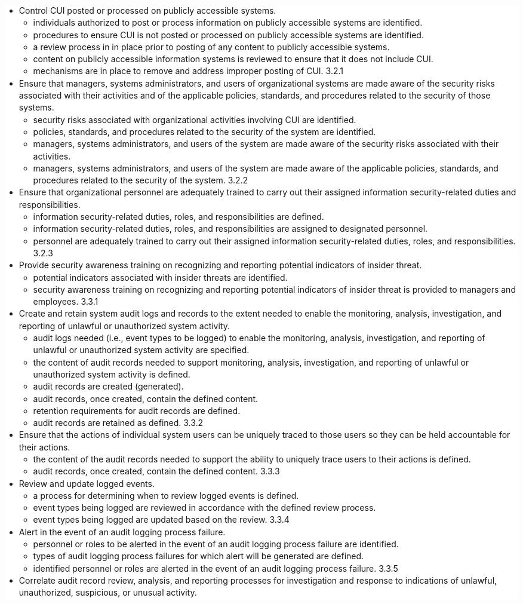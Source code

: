   - Control CUI posted or processed on publicly accessible systems.
    - individuals authorized to post or process information on publicly accessible systems are identified.
    - procedures to ensure CUI is not posted or processed on publicly accessible systems are identified.
    - a review process in in place prior to posting of any content to publicly accessible systems.
    - content on publicly accessible information systems is reviewed to ensure that it does not include CUI.
    - mechanisms are in place to remove and address improper posting of CUI.
3.2.1
  - Ensure that managers, systems administrators, and users of organizational systems are made aware of the security risks associated with their activities and of the applicable policies, standards, and procedures related to the security of those systems.
    - security risks associated with organizational activities involving CUI are identified.
    - policies, standards, and procedures related to the security of the system are identified.
    - managers, systems administrators, and users of the system are made aware of the security risks associated with their activities.
    - managers, systems administrators, and users of the system are made aware of the applicable policies, standards, and procedures related to the security of the system.
3.2.2
  - Ensure that organizational personnel are adequately trained to carry out their assigned information security-related duties and responsibilities.
    - information security-related duties, roles, and responsibilities are defined.
    - information security-related duties, roles, and responsibilities are assigned to designated personnel.
    - personnel are adequately trained to carry out their assigned information security-related duties, roles, and responsibilities.
3.2.3
  - Provide security awareness training on recognizing and reporting potential indicators of insider threat.
    - potential indicators associated with insider threats are identified.
    - security awareness training on recognizing and reporting potential indicators of insider threat is provided to managers and employees.
3.3.1
  - Create and retain system audit logs and records to the extent needed to enable the monitoring, analysis, investigation, and reporting of unlawful or unauthorized system activity.
    - audit logs needed (i.e., event types to be logged) to enable the monitoring, analysis, investigation, and reporting of unlawful or unauthorized system activity are specified.
    - the content of audit records needed to support monitoring, analysis, investigation, and reporting of unlawful or unauthorized system activity is defined.
    - audit records are created (generated).
    - audit records, once created, contain the defined content.
    - retention requirements for audit records are defined.
    - audit records are retained as defined.
3.3.2
  - Ensure that the actions of individual system users can be uniquely traced to those users so they can be held accountable for their actions.
    - the content of the audit records needed to support the ability to uniquely trace users to their actions is defined.
    - audit records, once created, contain the defined content.
3.3.3
  - Review and update logged events.
    - a process for determining when to review logged events is defined.
    - event types being logged are reviewed in accordance with the defined review process.
    - event types being logged are updated based on the review.
3.3.4
  - Alert in the event of an audit logging process failure.
    - personnel or roles to be alerted in the event of an audit logging process failure are identified.
    - types of audit logging process failures for which alert will be generated are defined.
    - identified personnel or roles are alerted in the event of an audit logging process failure.
3.3.5
  - Correlate audit record review, analysis, and reporting processes for investigation and response to indications of unlawful, unauthorized, suspicious, or unusual activity.